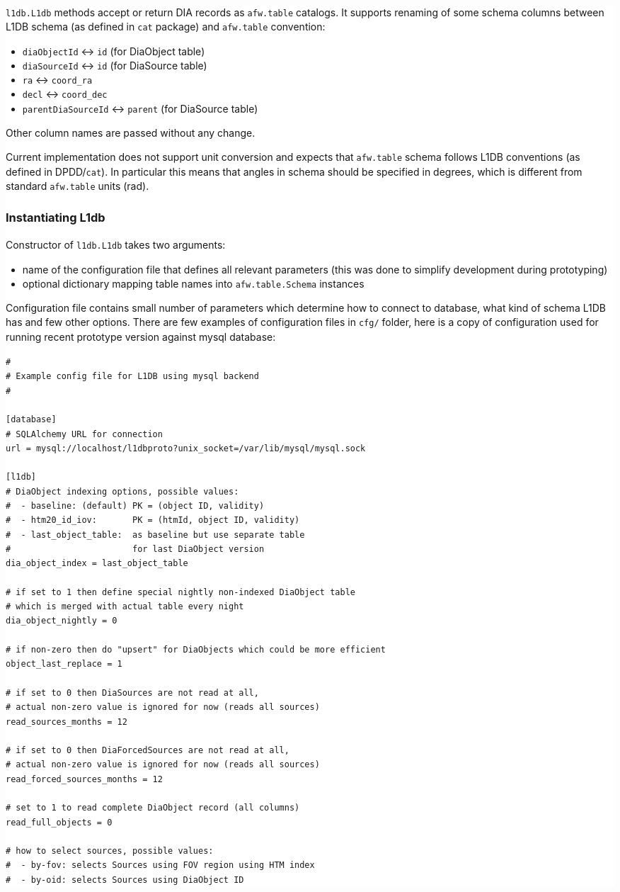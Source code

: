 `l1db.L1db` methods accept or return DIA records as `afw.table` catalogs. It
supports renaming of some schema columns between L1DB schema (as defined in
`cat` package) and `afw.table` convention:
- `diaObjectId` <-> `id` (for DiaObject table)
- `diaSourceId` <-> `id` (for DiaSource table)
- `ra` <-> `coord_ra`
- `decl` <-> `coord_dec`
- `parentDiaSourceId` <-> `parent` (for DiaSource table)

Other column names are passed without any change.

Current implementation does not support unit conversion and expects that
`afw.table` schema follows L1DB conventions (as defined in DPDD/`cat`).
In particular this means that angles in schema should be specified in
degrees, which is different from standard `afw.table` units (rad).

### Instantiating L1db

Constructor of `l1db.L1db` takes two arguments:
- name of the configuration file that defines all relevant parameters
  (this was done to simplify development during prototyping)
- optional dictionary mapping table names into `afw.table.Schema` instances

Configuration file contains small number of parameters which determine how to
connect to database, what kind of schema L1DB has and few other options. There
are few examples of configuration files in `cfg/` folder, here is a copy of
configuration used for running recent prototype version against mysql database:

```
#
# Example config file for L1DB using mysql backend
#

[database]
# SQLAlchemy URL for connection
url = mysql://localhost/l1dbproto?unix_socket=/var/lib/mysql/mysql.sock

[l1db]
# DiaObject indexing options, possible values:
#  - baseline: (default) PK = (object ID, validity)
#  - htm20_id_iov:       PK = (htmId, object ID, validity)
#  - last_object_table:  as baseline but use separate table
#                        for last DiaObject version
dia_object_index = last_object_table

# if set to 1 then define special nightly non-indexed DiaObject table
# which is merged with actual table every night
dia_object_nightly = 0

# if non-zero then do "upsert" for DiaObjects which could be more efficient
object_last_replace = 1

# if set to 0 then DiaSources are not read at all,
# actual non-zero value is ignored for now (reads all sources)
read_sources_months = 12

# if set to 0 then DiaForcedSources are not read at all,
# actual non-zero value is ignored for now (reads all sources)
read_forced_sources_months = 12

# set to 1 to read complete DiaObject record (all columns)
read_full_objects = 0

# how to select sources, possible values:
#  - by-fov: selects Sources using FOV region using HTM index
#  - by-oid: selects Sources using DiaObject ID
```